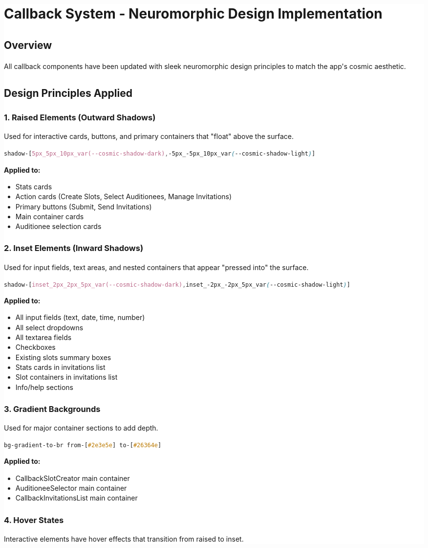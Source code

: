 # Callback System - Neuromorphic Design Implementation

## Overview
All callback components have been updated with sleek neuromorphic design principles to match the app's cosmic aesthetic.

## Design Principles Applied

### 1. **Raised Elements (Outward Shadows)**
Used for interactive cards, buttons, and primary containers that "float" above the surface.

```css
shadow-[5px_5px_10px_var(--cosmic-shadow-dark),-5px_-5px_10px_var(--cosmic-shadow-light)]
```

**Applied to:**
- Stats cards
- Action cards (Create Slots, Select Auditionees, Manage Invitations)
- Primary buttons (Submit, Send Invitations)
- Main container cards
- Auditionee selection cards

### 2. **Inset Elements (Inward Shadows)**
Used for input fields, text areas, and nested containers that appear "pressed into" the surface.

```css
shadow-[inset_2px_2px_5px_var(--cosmic-shadow-dark),inset_-2px_-2px_5px_var(--cosmic-shadow-light)]
```

**Applied to:**
- All input fields (text, date, time, number)
- All select dropdowns
- All textarea fields
- Checkboxes
- Existing slots summary boxes
- Stats cards in invitations list
- Slot containers in invitations list
- Info/help sections

### 3. **Gradient Backgrounds**
Used for major container sections to add depth.

```css
bg-gradient-to-br from-[#2e3e5e] to-[#26364e]
```

**Applied to:**
- CallbackSlotCreator main container
- AuditioneeSelector main container
- CallbackInvitationsList main container

### 4. **Hover States**
Interactive elements have hover effects that transition from raised to inset.
